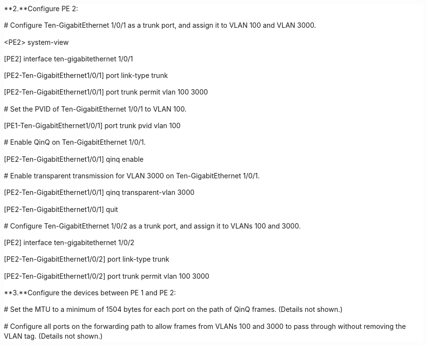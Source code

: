 **2\.**Configure PE 2:

\# Configure Ten-GigabitEthernet 1/0/1 as a trunk port,
and assign it to VLAN 100 and VLAN 3000\. 

\<PE2\> system-view

\[PE2] interface ten-gigabitethernet 1/0/1

\[PE2-Ten-GigabitEthernet1/0/1] port link-type
trunk

\[PE2-Ten-GigabitEthernet1/0/1] port trunk permit
vlan 100 3000

\# Set the PVID of Ten-GigabitEthernet 1/0/1 to VLAN 100\.

\[PE1-Ten-GigabitEthernet1/0/1] port trunk pvid
vlan 100

\# Enable QinQ on Ten-GigabitEthernet 1/0/1.

\[PE2-Ten-GigabitEthernet1/0/1] qinq enable

\# Enable transparent transmission for
VLAN 3000 on Ten-GigabitEthernet 1/0/1.

\[PE2-Ten-GigabitEthernet1/0/1] qinq
transparent-vlan 3000

\[PE2-Ten-GigabitEthernet1/0/1] quit

\# Configure Ten-GigabitEthernet 1/0/2 as a trunk port,
and assign it to VLANs 100 and 3000\.

\[PE2] interface ten-gigabitethernet 1/0/2

\[PE2-Ten-GigabitEthernet1/0/2] port link-type
trunk

\[PE2-Ten-GigabitEthernet1/0/2] port trunk permit
vlan 100 3000

**3\.**Configure the devices between PE 1 and PE 2:

\# Set the MTU to a minimum of 1504 bytes
for each port on the path of QinQ frames. (Details not shown.)

\# Configure all ports on the forwarding
path to allow frames from VLANs 100 and 3000 to pass through without removing
the VLAN tag. (Details not shown.)


